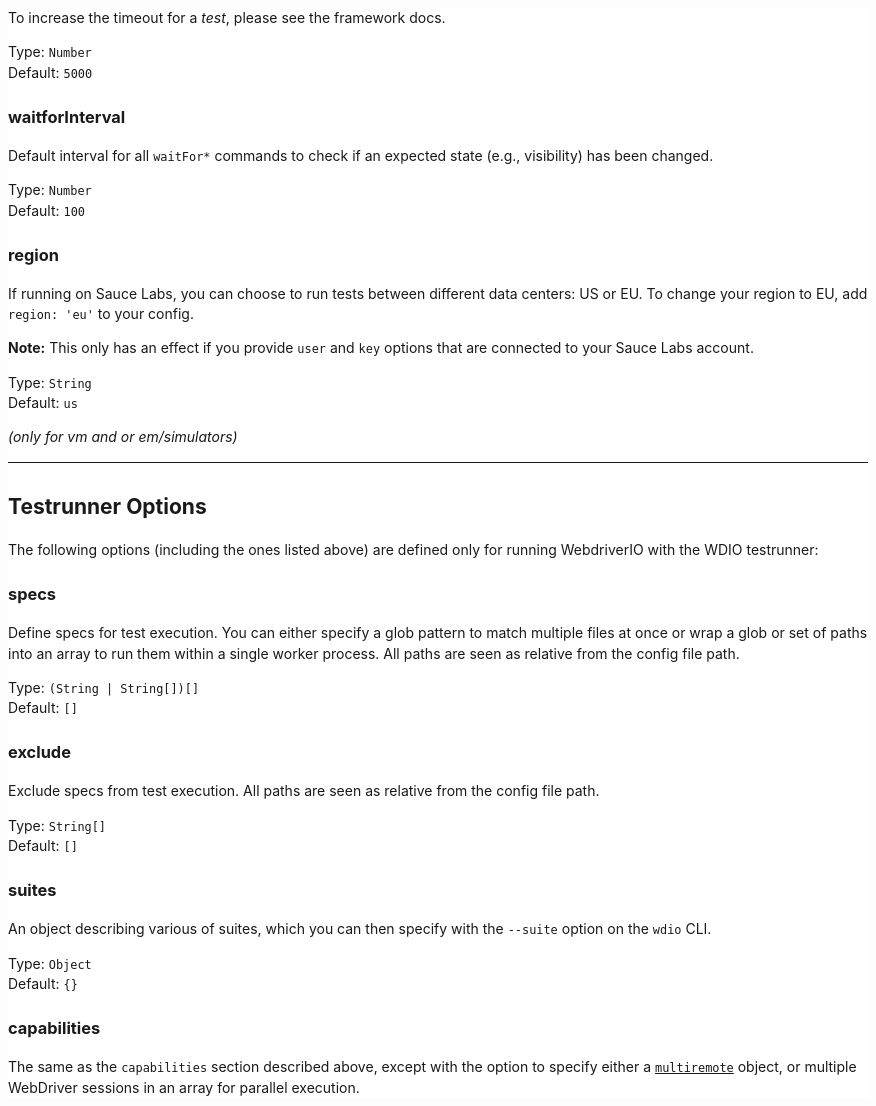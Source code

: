 To increase the timeout for a _test_, please see the framework docs.

Type: `Number`<br /> Default: `5000`

### waitforInterval

Default interval for all `waitFor*` commands to check if an expected state (e.g., visibility) has been changed.

Type: `Number`<br /> Default: `100`

### region

If running on Sauce Labs, you can choose to run tests between different data centers: US or EU. To change your region to EU, add `region: 'eu'` to your config.

__Note:__ This only has an effect if you provide `user` and `key` options that are connected to your Sauce Labs account.

Type: `String`<br /> Default: `us`

*(only for vm and or em/simulators)*

---

## Testrunner Options

The following options (including the ones listed above) are defined only for running WebdriverIO with the WDIO testrunner:

### specs

Define specs for test execution. You can either specify a glob pattern to match multiple files at once or wrap a glob or set of paths into an array to run them within a single worker process. All paths are seen as relative from the config file path.

Type: `(String | String[])[]`<br /> Default: `[]`

### exclude

Exclude specs from test execution. All paths are seen as relative from the config file path.

Type: `String[]`<br /> Default: `[]`

### suites

An object describing various of suites, which you can then specify with the `--suite` option on the `wdio` CLI.

Type: `Object`<br /> Default: `{}`

### capabilities

The same as the `capabilities` section described above, except with the option to specify either a [`multiremote`](/docs/multiremote) object, or multiple WebDriver sessions in an array for parallel execution.
